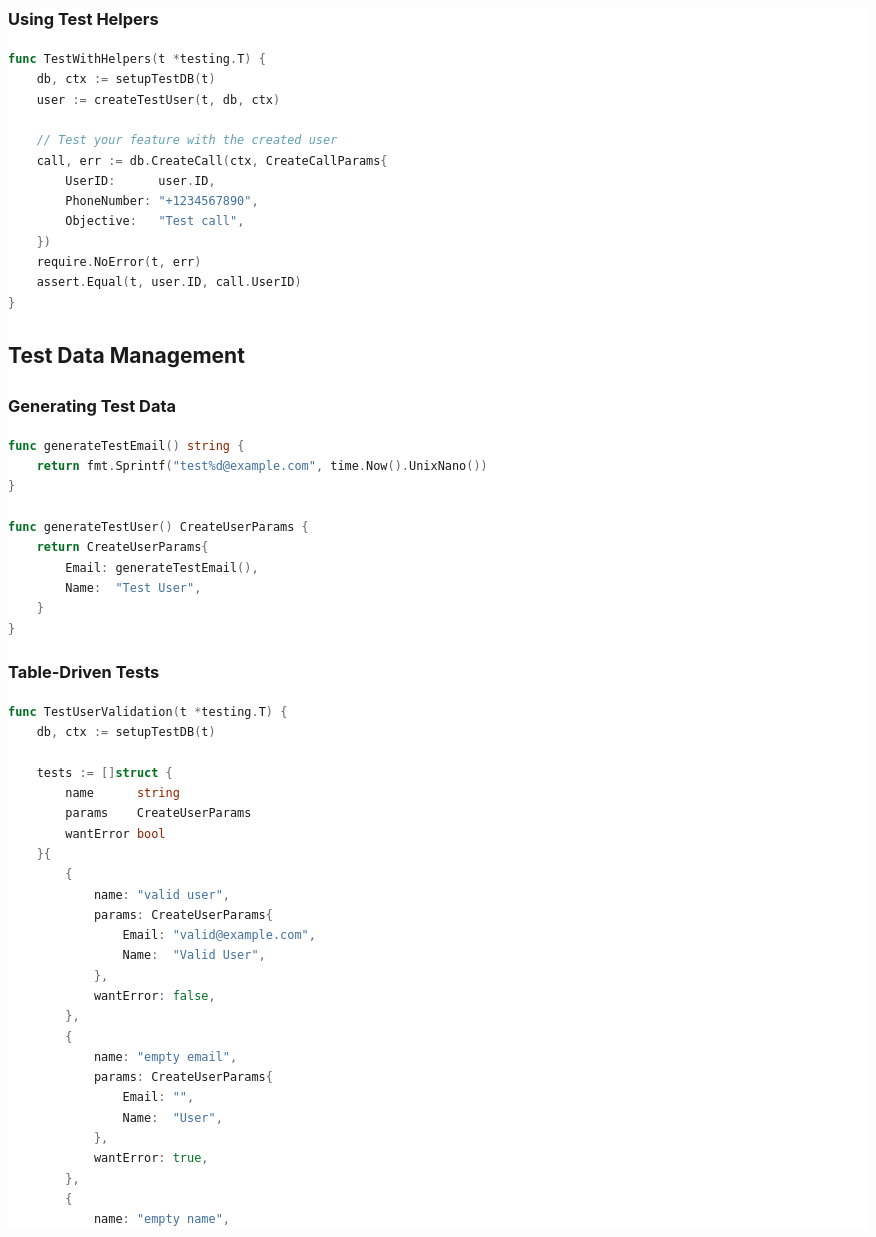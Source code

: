 ### Using Test Helpers

```go
func TestWithHelpers(t *testing.T) {
    db, ctx := setupTestDB(t)
    user := createTestUser(t, db, ctx)
    
    // Test your feature with the created user
    call, err := db.CreateCall(ctx, CreateCallParams{
        UserID:      user.ID,
        PhoneNumber: "+1234567890",
        Objective:   "Test call",
    })
    require.NoError(t, err)
    assert.Equal(t, user.ID, call.UserID)
}
```

## Test Data Management

### Generating Test Data

```go
func generateTestEmail() string {
    return fmt.Sprintf("test%d@example.com", time.Now().UnixNano())
}

func generateTestUser() CreateUserParams {
    return CreateUserParams{
        Email: generateTestEmail(),
        Name:  "Test User",
    }
}
```

### Table-Driven Tests

```go
func TestUserValidation(t *testing.T) {
    db, ctx := setupTestDB(t)

    tests := []struct {
        name      string
        params    CreateUserParams
        wantError bool
    }{
        {
            name: "valid user",
            params: CreateUserParams{
                Email: "valid@example.com",
                Name:  "Valid User",
            },
            wantError: false,
        },
        {
            name: "empty email",
            params: CreateUserParams{
                Email: "",
                Name:  "User",
            },
            wantError: true,
        },
        {
            name: "empty name",
```